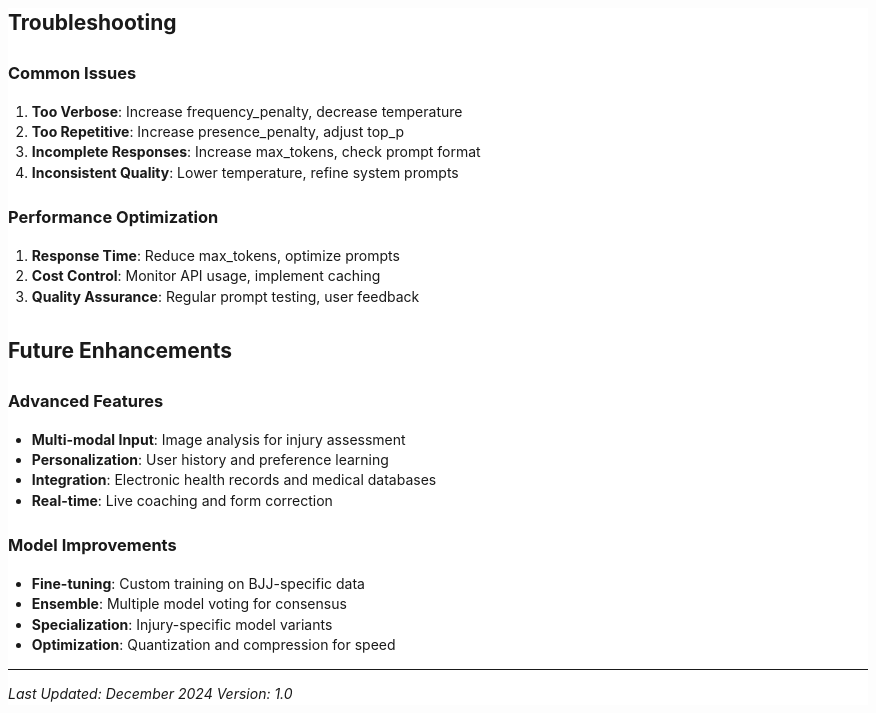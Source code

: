 ## Troubleshooting

### Common Issues
1. **Too Verbose**: Increase frequency_penalty, decrease temperature
2. **Too Repetitive**: Increase presence_penalty, adjust top_p
3. **Incomplete Responses**: Increase max_tokens, check prompt format
4. **Inconsistent Quality**: Lower temperature, refine system prompts

### Performance Optimization
1. **Response Time**: Reduce max_tokens, optimize prompts
2. **Cost Control**: Monitor API usage, implement caching
3. **Quality Assurance**: Regular prompt testing, user feedback

## Future Enhancements

### Advanced Features
- **Multi-modal Input**: Image analysis for injury assessment
- **Personalization**: User history and preference learning
- **Integration**: Electronic health records and medical databases
- **Real-time**: Live coaching and form correction

### Model Improvements
- **Fine-tuning**: Custom training on BJJ-specific data
- **Ensemble**: Multiple model voting for consensus
- **Specialization**: Injury-specific model variants
- **Optimization**: Quantization and compression for speed

---

*Last Updated: December 2024*
*Version: 1.0*
